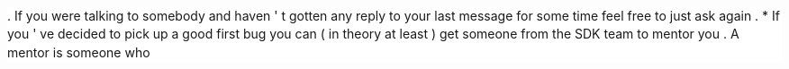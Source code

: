 .
If
you
were
talking
to
somebody
and
haven
'
t
gotten
any
reply
to
your
last
message
for
some
time
feel
free
to
just
ask
again
.
*
If
you
'
ve
decided
to
pick
up
a
good
first
bug
you
can
(
in
theory
at
least
)
get
someone
from
the
SDK
team
to
mentor
you
.
A
mentor
is
someone
who